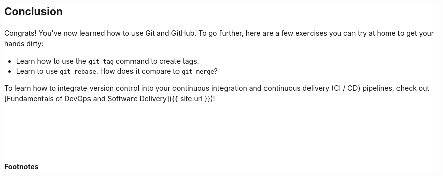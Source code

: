 ## Conclusion

Congrats! You've now learned how to use Git and GitHub. To go further, here are a few exercises you can try at home to 
get your hands dirty:
 
* Learn how to use the `git tag` command to create tags.
* Learn to use `git rebase`. How does it compare to `git merge`?

To learn how to integrate version control into your continuous integration and continuous delivery (CI / CD) pipelines, 
check out [Fundamentals of DevOps and Software Delivery]({{ site.url }})!

<br>
<br>
<br>
<br>

#### Footnotes

[^1]: This method of calculating commit IDs is brilliant. First, it ensures that commit IDs are consistent without a 
    central mechanism for issuing IDs: the same commit done on any computer, anywhere in the world, at any time always gets 
    the exact same ID. Second, it ensures commits can't be tampered with: change even 1 bit of the contents, metadata, or
    history, and you get a totally different SHA-1 hash. Third, it gives you an efficient way to compare commits: you can
    compare commits using just the IDs, without having to send the full contents; even more interestingly, you can compare
    the full history just by comparing IDs, as the commit ID calculation includes the ID of the previous commit, which,
    in turn, includes the ID of its predecessor, and so on, so two commit IDs are only equal if their entire history is
    equal.